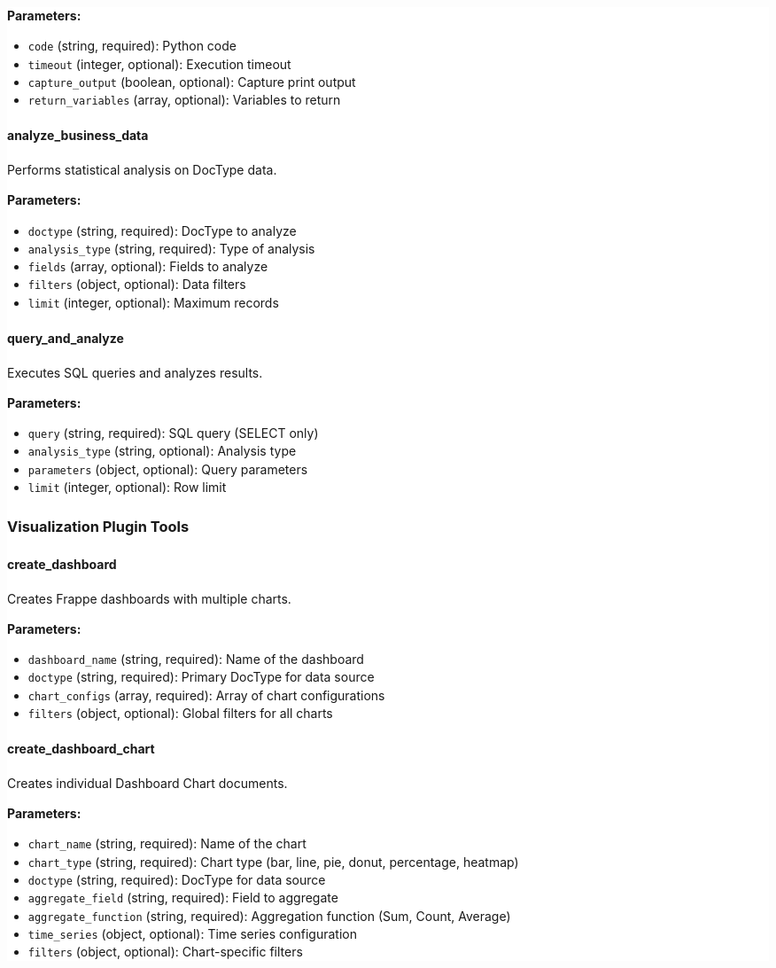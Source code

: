 **Parameters:**

- `code` (string, required): Python code
- `timeout` (integer, optional): Execution timeout
- `capture_output` (boolean, optional): Capture print output
- `return_variables` (array, optional): Variables to return

#### analyze_business_data

Performs statistical analysis on DocType data.

**Parameters:**

- `doctype` (string, required): DocType to analyze
- `analysis_type` (string, required): Type of analysis
- `fields` (array, optional): Fields to analyze
- `filters` (object, optional): Data filters
- `limit` (integer, optional): Maximum records

#### query_and_analyze

Executes SQL queries and analyzes results.

**Parameters:**

- `query` (string, required): SQL query (SELECT only)
- `analysis_type` (string, optional): Analysis type
- `parameters` (object, optional): Query parameters
- `limit` (integer, optional): Row limit

### Visualization Plugin Tools

#### create_dashboard

Creates Frappe dashboards with multiple charts.

**Parameters:**

- `dashboard_name` (string, required): Name of the dashboard
- `doctype` (string, required): Primary DocType for data source
- `chart_configs` (array, required): Array of chart configurations
- `filters` (object, optional): Global filters for all charts

#### create_dashboard_chart

Creates individual Dashboard Chart documents.

**Parameters:**

- `chart_name` (string, required): Name of the chart
- `chart_type` (string, required): Chart type (bar, line, pie, donut, percentage, heatmap)
- `doctype` (string, required): DocType for data source
- `aggregate_field` (string, required): Field to aggregate
- `aggregate_function` (string, required): Aggregation function (Sum, Count, Average)
- `time_series` (object, optional): Time series configuration
- `filters` (object, optional): Chart-specific filters
